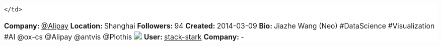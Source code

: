     </td>
  </tr>
  <tr>
    <td align="right">
      <strong>Company: </strong>
    </td>
    <td>
      <a href="https://github.com/Alipay">@Alipay</a>
    </td>
  </tr>
  <tr>
    <td align="right">
      <strong>Location: </strong>
    </td>
    <td>
      Shanghai
    </td>
  </tr>
  <tr>
    <td align="right">
      <strong>Followers: </strong>
    </td>
    <td>
      94
    </td>
  </tr>
  <tr>
    <td align="right">
      <strong>Created: </strong>
    </td>
    <td>
      2014-03-09
    </td>
  </tr>
  <tr>
    <td align="right">
      <strong>Bio: </strong>
    </td>
    <td>
      Jiazhe Wang (Neo)
#DataScience #Visualization #AI
@ox-cs @Alipay @antvis @Plothis
    </td>
  </tr><tr>
    <td rowspan="6">
      <img src="https://avatars.githubusercontent.com/u/46991054?v=4" width="200" />
    </td>
    <td align="right">
      <strong>User: </strong>
    </td>
    <td>
      <a href="https://github.com/stack-stark" target="_blank">stack-stark</a>
    </td>
  </tr>
  <tr>
    <td align="right">
      <strong>Company: </strong>
    </td>
    <td>
      -
    </td>
  </tr>
  <tr>